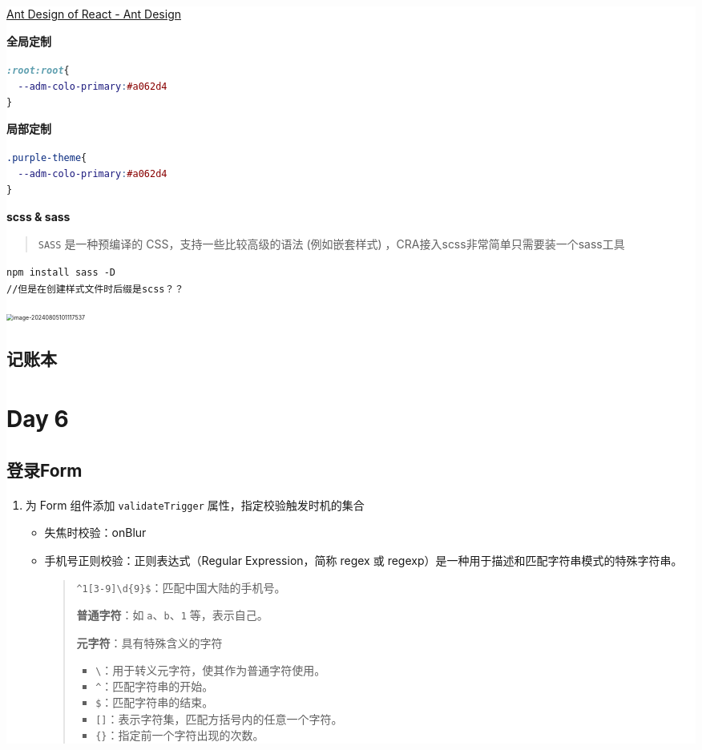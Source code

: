 [Ant Design of React - Ant Design](https://ant.design/docs/react/introduce-cn)

**全局定制**

```css
:root:root{
  --adm-colo-primary:#a062d4
}
```

**局部定制**

```css
.purple-theme{
  --adm-colo-primary:#a062d4
}
```

**scss & sass**

> `SASS` 是一种预编译的 CSS，支持一些比较高级的语法 (例如嵌套样式) ，CRA接入scss非常简单只需要装一个sass工具

```shell
npm install sass -D
//但是在创建样式文件时后缀是scss？？
```

<img src="https://2024-2.oss-cn-beijing.aliyuncs.com/typora/image-20240805101117537.png" alt="image-20240805101117537" style="zoom: 50%;" />

## 记账本





# Day 6

## 登录Form

1. 为 Form 组件添加 `validateTrigger` 属性，指定校验触发时机的集合

	- 失焦时校验：onBlur

	- 手机号正则校验：正则表达式（Regular Expression，简称 regex 或 regexp）是一种用于描述和匹配字符串模式的特殊字符串。

		>  `^1[3-9]\d{9}$`：匹配中国大陆的手机号。
		>
		> **普通字符**：如 `a`、`b`、`1` 等，表示自己。
		>
		> **元字符**：具有特殊含义的字符
		>
		> - `\`：用于转义元字符，使其作为普通字符使用。
		> - `^`：匹配字符串的开始。
		> - `$`：匹配字符串的结束。
		> - `[]`：表示字符集，匹配方括号内的任意一个字符。
		> - `{}`：指定前一个字符出现的次数。
